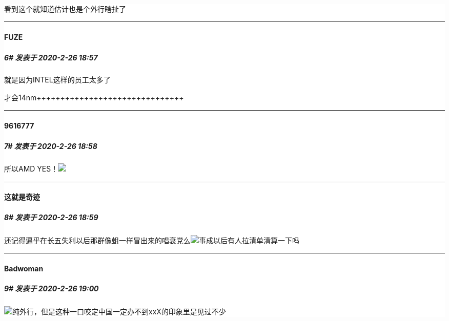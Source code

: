 
看到这个就知道估计也是个外行瞎扯了







-----

####  FUZE  
##### 6#       发表于 2020-2-26 18:57




就是因为INTEL这样的员工太多了

才会14nm+++++++++++++++++++++++++++++++







-----

####  9616777  
##### 7#       发表于 2020-2-26 18:58




所以AMD YES！<img src="https://static.saraba1st.com/image/smiley/face2017/066.png" referrerpolicy="no-referrer">







-----

####  这就是奇迹  
##### 8#       发表于 2020-2-26 18:59




还记得逼乎在长五失利以后那群像蛆一样冒出来的唱衰党么<img src="https://static.saraba1st.com/image/smiley/face2017/037.png" referrerpolicy="no-referrer">事成以后有人拉清单清算一下吗







-----

####  Badwoman  
##### 9#       发表于 2020-2-26 19:00



<img src="https://static.saraba1st.com/image/smiley/face2017/018.png" referrerpolicy="no-referrer">纯外行，但是这种一口咬定中国一定办不到xxX的印象里是见过不少
